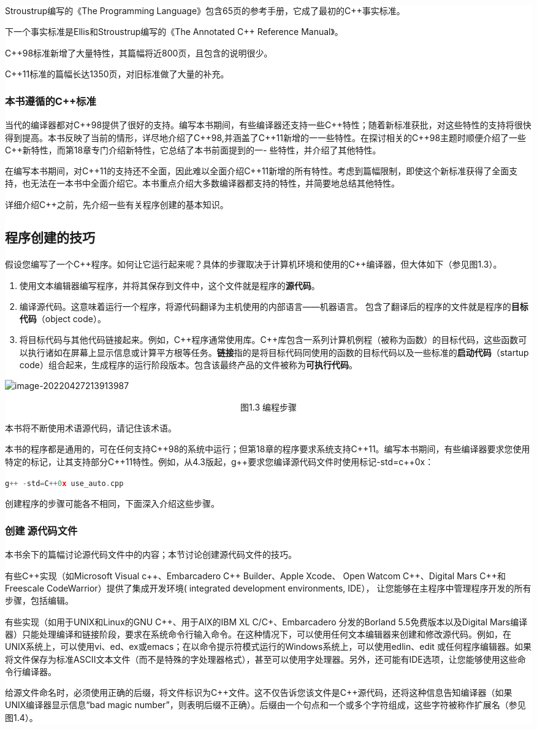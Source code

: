 Stroustrup编写的《The Programming Language》包含65页的参考手册，它成了最初的C++事实标准。

下一个事实标准是Ellis和Stroustrup编写的《The Annotated C++ Reference Manual》。

C++98标准新增了大量特性，其篇幅将近800页，且包含的说明很少。

C++11标准的篇幅长达1350页，对旧标准做了大量的补充。

### 本书遵循的C++标准

当代的编译器都对C++98提供了很好的支持。编写本书期间，有些编译器还支持一些C++特性；随着新标准获批，对这些特性的支持将很快得到提高。本书反映了当前的情形，详尽地介绍了C++98,并涵盖了C++11新增的一一些特性。在探讨相关的C++98主题时顺便介绍了一些C++新特性，而第18章专门介绍新特性，它总结了本书前面提到的一- 些特性，并介绍了其他特性。

在编写本书期间，对C++11的支持还不全面，因此难以全面介绍C++11新增的所有特性。考虑到篇幅限制，即使这个新标准获得了全面支持，也无法在一本书中全面介绍它。本书重点介绍大多数编译器都支持的特性，并简要地总结其他特性。

详细介绍C++之前，先介绍一些有关程序创建的基本知识。

## 程序创建的技巧

假设您编写了一个C++程序。如何让它运行起来呢？具体的步骤取决于计算机环境和使用的C++编译器，但大体如下（参见图1.3）。

1. 使用文本编辑器编写程序，并将其保存到文件中，这个文件就是程序的**源代码**。

2. 编译源代码。这意味着运行一个程序，将源代码翻译为主机使用的内部语言——机器语言。 包含了翻译后的程序的文件就是程序的**目标代码**（object code）。

3. 将目标代码与其他代码链接起来。例如，C++程序通常使用库。C++库包含一系列计算机例程（被称为函数）的目标代码，这些函数可以执行诸如在屏幕上显示信息或计算平方根等任务。**链接**指的是将目标代码同使用的函数的目标代码以及一些标准的**启动代码**（startup code）组合起来，生成程序的运行阶段版本。包含该最终产品的文件被称为**可执行代码**。

![image-20220427213913987](D:\Gitee\Ehe\2022\image-20220427213913987.png)

<center>图1.3 编程步骤</center>

本书将不断使用术语源代码，请记住该术语。

本书的程序都是通用的，可在任何支持C++98的系统中运行；但第18章的程序要求系统支持C++11。编写本书期间，有些编译器要求您使用特定的标记，让其支持部分C++11特性。例如，从4.3版起，g++要求您编译源代码文件时使用标记-std=c++0x：

```c++
g++ -std=C++0x use_auto.cpp
```

创建程序的步骤可能各不相同，下面深入介绍这些步骤。

### 创建 源代码文件

本书余下的篇幅讨论源代码文件中的内容；本节讨论创建源代码文件的技巧。

有些C++实现（如Microsoft Visual c++、Embarcadero C++ Builder、Apple Xcode、 Open Watcom C++、Digital Mars C++和Freescale CodeWarrior）提供了集成开发环境( integrated development environments, IDE）， 让您能够在主程序中管理程序开发的所有步骤，包括编辑。

有些实现（如用于UNIX和Linux的GNU C++、用于AlX的IBM XL C/C+、Embarcadero 分发的Borland 5.5免费版本以及Digital Mars编译器）只能处理编译和链接阶段，要求在系统命令行输入命令。在这种情况下，可以使用任何文本编辑器来创建和修改源代码。例如，在UNIX系统上，可以使用vi、ed、ex或emacs；在以命令提示符模式运行的Windows系统上，可以使用edlin、edit 或任何程序编辑器。如果将文件保存为标准ASCII文本文件（而不是特殊的字处理器格式），甚至可以使用字处理器。另外，还可能有IDE选项，让您能够使用这些命令行编译器。

给源文件命名时，必须使用正确的后缀，将文件标识为C++文件。这不仅告诉您该文件是C++源代码，还将这种信息告知编译器（如果UNIX编译器显示信息“bad magic number”，则表明后缀不正确）。后缀由一个句点和一个或多个字符组成，这些字符被称作扩展名（参见图1.4）。
